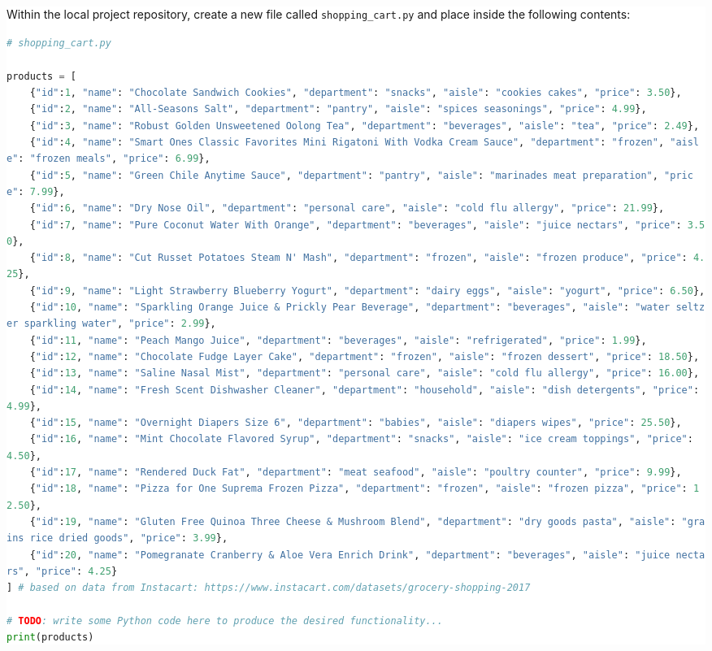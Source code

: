 Within the local project repository, create a new file called `shopping_cart.py` and place inside the following contents:

```python
# shopping_cart.py

products = [
    {"id":1, "name": "Chocolate Sandwich Cookies", "department": "snacks", "aisle": "cookies cakes", "price": 3.50},
    {"id":2, "name": "All-Seasons Salt", "department": "pantry", "aisle": "spices seasonings", "price": 4.99},
    {"id":3, "name": "Robust Golden Unsweetened Oolong Tea", "department": "beverages", "aisle": "tea", "price": 2.49},
    {"id":4, "name": "Smart Ones Classic Favorites Mini Rigatoni With Vodka Cream Sauce", "department": "frozen", "aisle": "frozen meals", "price": 6.99},
    {"id":5, "name": "Green Chile Anytime Sauce", "department": "pantry", "aisle": "marinades meat preparation", "price": 7.99},
    {"id":6, "name": "Dry Nose Oil", "department": "personal care", "aisle": "cold flu allergy", "price": 21.99},
    {"id":7, "name": "Pure Coconut Water With Orange", "department": "beverages", "aisle": "juice nectars", "price": 3.50},
    {"id":8, "name": "Cut Russet Potatoes Steam N' Mash", "department": "frozen", "aisle": "frozen produce", "price": 4.25},
    {"id":9, "name": "Light Strawberry Blueberry Yogurt", "department": "dairy eggs", "aisle": "yogurt", "price": 6.50},
    {"id":10, "name": "Sparkling Orange Juice & Prickly Pear Beverage", "department": "beverages", "aisle": "water seltzer sparkling water", "price": 2.99},
    {"id":11, "name": "Peach Mango Juice", "department": "beverages", "aisle": "refrigerated", "price": 1.99},
    {"id":12, "name": "Chocolate Fudge Layer Cake", "department": "frozen", "aisle": "frozen dessert", "price": 18.50},
    {"id":13, "name": "Saline Nasal Mist", "department": "personal care", "aisle": "cold flu allergy", "price": 16.00},
    {"id":14, "name": "Fresh Scent Dishwasher Cleaner", "department": "household", "aisle": "dish detergents", "price": 4.99},
    {"id":15, "name": "Overnight Diapers Size 6", "department": "babies", "aisle": "diapers wipes", "price": 25.50},
    {"id":16, "name": "Mint Chocolate Flavored Syrup", "department": "snacks", "aisle": "ice cream toppings", "price": 4.50},
    {"id":17, "name": "Rendered Duck Fat", "department": "meat seafood", "aisle": "poultry counter", "price": 9.99},
    {"id":18, "name": "Pizza for One Suprema Frozen Pizza", "department": "frozen", "aisle": "frozen pizza", "price": 12.50},
    {"id":19, "name": "Gluten Free Quinoa Three Cheese & Mushroom Blend", "department": "dry goods pasta", "aisle": "grains rice dried goods", "price": 3.99},
    {"id":20, "name": "Pomegranate Cranberry & Aloe Vera Enrich Drink", "department": "beverages", "aisle": "juice nectars", "price": 4.25}
] # based on data from Instacart: https://www.instacart.com/datasets/grocery-shopping-2017

# TODO: write some Python code here to produce the desired functionality...
print(products)
```
